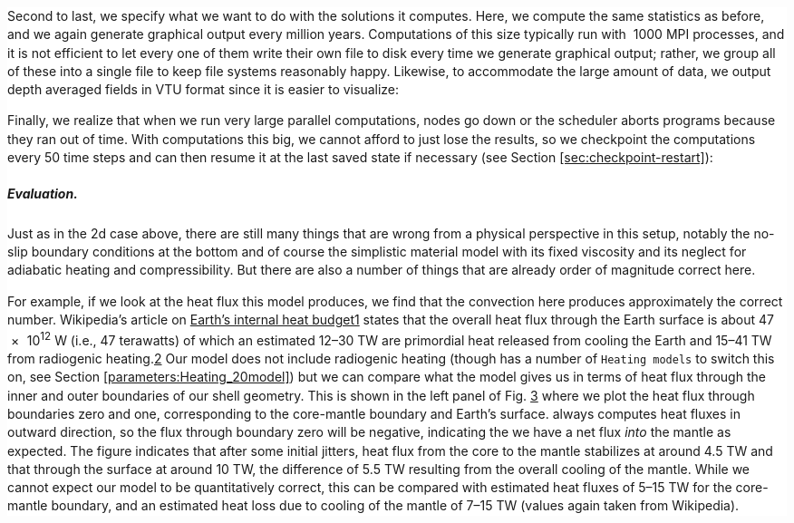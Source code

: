 Second to last, we specify what we want to do with the solutions it computes.
Here, we compute the same statistics as before, and we again generate
graphical output every million years. Computations of this size typically run
with &nbsp;1000 MPI processes, and it is not efficient to let every one of
them write their own file to disk every time we generate graphical output;
rather, we group all of these into a single file to keep file systems
reasonably happy. Likewise, to accommodate the large amount of data, we output
depth averaged fields in VTU format since it is easier to visualize:

``` prmfile
```

Finally, we realize that when we run very large parallel computations, nodes
go down or the scheduler aborts programs because they ran out of time. With
computations this big, we cannot afford to just lose the results, so we
checkpoint the computations every 50 time steps and can then resume it at the
last saved state if necessary (see
Section&nbsp;[\[sec:checkpoint-restart\]][2]):

``` prmfile
```

##### Evaluation.

Just as in the 2d case above, there are still many things that are wrong from
a physical perspective in this setup, notably the no-slip boundary conditions
at the bottom and of course the simplistic material model with its fixed
viscosity and its neglect for adiabatic heating and compressibility. But there
are also a number of things that are already order of magnitude correct here.

For example, if we look at the heat flux this model produces, we find that the
convection here produces approximately the correct number. Wikipedia&rsquo;s
article on [Earth&rsquo;s internal heat budget][][1] states that the overall
heat flux through the Earth surface is about $\num{47e12}$ W (i.e., 47
terawatts) of which an estimated 12&ndash;30 TW are primordial heat released
from cooling the Earth and 15&ndash;41 TW from radiogenic heating.[2] Our
model does not include radiogenic heating (though has a number of
`Heating models` to switch this on, see
Section&nbsp;[\[parameters:Heating_20model\]][3]) but we can compare what the
model gives us in terms of heat flux through the inner and outer boundaries of
our shell geometry. This is shown in the left panel of Fig.&nbsp;[3][] where
we plot the heat flux through boundaries zero and one, corresponding to the
core-mantle boundary and Earth&rsquo;s surface. always computes heat fluxes in
outward direction, so the flux through boundary zero will be negative,
indicating the we have a net flux *into* the mantle as expected. The figure
indicates that after some initial jitters, heat flux from the core to the
mantle stabilizes at around 4.5 TW and that through the surface at around 10
TW, the difference of 5.5 TW resulting from the overall cooling of the mantle.
While we cannot expect our model to be quantitatively correct, this can be
compared with estimated heat fluxes of 5&ndash;15 TW for the core-mantle
boundary, and an estimated heat loss due to cooling of the mantle of
7&ndash;15 TW (values again taken from Wikipedia).


  [1]: #fig:simple-shell-3d
  [cookbooks/shell_simple_3d/shell_simple_3d.prm]: cookbooks/shell_simple_3d/shell_simple_3d.prm
  [2]: #sec:checkpoint-restart
  [Earth&rsquo;s internal heat budget]: http://en.wikipedia.org/wiki/Earth's_internal_heat_budget
  [3]: #parameters:Heating_20model
  [3]: #fig:shell-simple-3d-eval